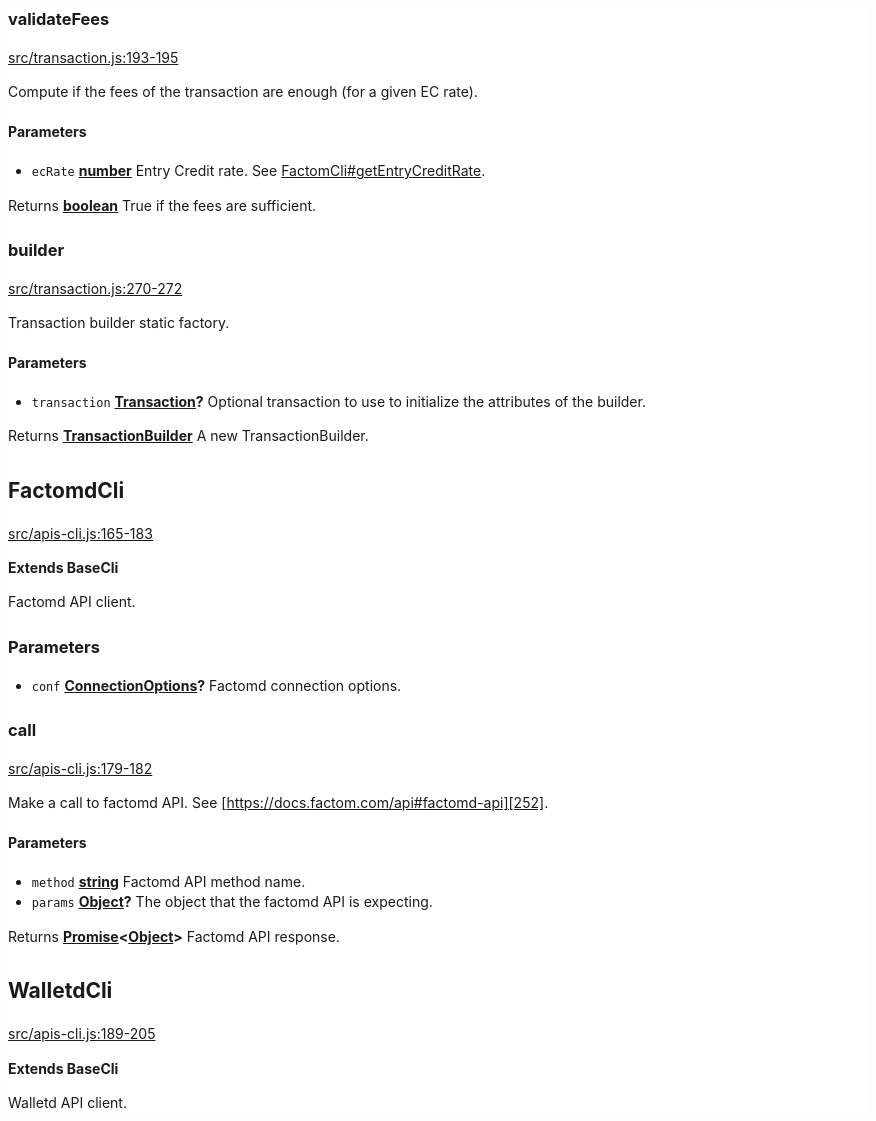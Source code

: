 ### validateFees

[src/transaction.js:193-195][336]

Compute if the fees of the transaction are enough (for a given EC rate).

#### Parameters

-   `ecRate` **[number][236]** Entry Credit rate. See [FactomCli#getEntryCreditRate][333].

Returns **[boolean][237]** True if the fees are sufficient.

### builder

[src/transaction.js:270-272][337]

Transaction builder static factory.

#### Parameters

-   `transaction` **[Transaction][249]?** Optional transaction to use to initialize the attributes of the builder.

Returns **[TransactionBuilder][308]** A new TransactionBuilder.

## FactomdCli

[src/apis-cli.js:165-183][338]

**Extends BaseCli**

Factomd API client.

### Parameters

-   `conf` **[ConnectionOptions][230]?** Factomd connection options.

### call

[src/apis-cli.js:179-182][339]

Make a call to factomd API. See [https://docs.factom.com/api#factomd-api][252].

#### Parameters

-   `method` **[string][235]** Factomd API method name.
-   `params` **[Object][229]?** The object that the factomd API is expecting.

Returns **[Promise][238]&lt;[Object][229]>** Factomd API response.

## WalletdCli

[src/apis-cli.js:189-205][340]

**Extends BaseCli**

Walletd API client.


[1]: #factomcli
[2]: #parameters
[3]: #examples
[4]: #add
[5]: #parameters-1
[6]: #addchain
[7]: #parameters-2
[8]: #addchains
[9]: #parameters-3
[10]: #addentries
[11]: #parameters-4
[12]: #addentry
[13]: #parameters-5
[14]: #chainexists
[15]: #parameters-6
[16]: #commit
[17]: #parameters-7
[18]: #commitchain
[19]: #parameters-8
[20]: #commitentry
[21]: #parameters-9
[22]: #createentrycreditpurchasetransaction
[23]: #parameters-10
[24]: #createfactoidtransaction
[25]: #parameters-11
[26]: #factomdapi
[27]: #parameters-12
[28]: #getadminblock
[29]: #parameters-13
[30]: #getallentriesofchain
[31]: #parameters-14
[32]: #getbalance
[33]: #parameters-15
[34]: #getchainhead
[35]: #parameters-16
[36]: #getdirectoryblock
[37]: #parameters-17
[38]: #getdirectoryblockhead
[39]: #getentry
[40]: #parameters-18
[41]: #getentryblock
[42]: #parameters-19
[43]: #getentrycreditblock
[44]: #parameters-20
[45]: #getentrycreditrate
[46]: #getentrywithblockcontext
[47]: #parameters-21
[48]: #getfactoidblock
[49]: #parameters-22
[50]: #getfirstentry
[51]: #parameters-23
[52]: #getheights
[53]: #getprivateaddress
[54]: #parameters-24
[55]: #gettransaction
[56]: #parameters-25
[57]: #reveal
[58]: #parameters-26
[59]: #revealchain
[60]: #parameters-27
[61]: #revealentry
[62]: #parameters-28
[63]: #rewindchainwhile
[64]: #parameters-29
[65]: #examples-1
[66]: #sendtransaction
[67]: #parameters-30
[68]: #waitoncommitack
[69]: #parameters-31
[70]: #waitonfactoidtransactionack
[71]: #parameters-32
[72]: #waitonrevealack
[73]: #parameters-33
[74]: #walletdapi
[75]: #parameters-34
[76]: #addresstokey
[77]: #parameters-35
[78]: #addresstorcdhash
[79]: #parameters-36
[80]: #adminblock
[81]: #properties
[82]: #getentriesoftypes
[83]: #parameters-37
[84]: #entrybuilder
[85]: #parameters-38
[86]: #blockcontext
[87]: #parameters-39
[88]: #build
[89]: #chainid
[90]: #parameters-40
[91]: #content
[92]: #parameters-41
[93]: #extid
[94]: #parameters-42
[95]: #extids
[96]: #parameters-43
[97]: #timestamp
[98]: #parameters-44
[99]: #transactionbuilder
[100]: #parameters-45
[101]: #build-1
[102]: #input
[103]: #parameters-46
[104]: #output
[105]: #parameters-47
[106]: #rcdsignature
[107]: #parameters-48
[108]: #timestamp-1
[109]: #parameters-49
[110]: #entry
[111]: #parameters-50
[112]: #properties-1
[113]: #examples-2
[114]: #chainidhex
[115]: #contenthex
[116]: #eccost
[117]: #extidshex
[118]: #hash
[119]: #hashhex
[120]: #marshalbinary
[121]: #marshalbinaryhex
[122]: #payloadsize
[123]: #rawdatasize
[124]: #remainingfreebytes
[125]: #remainingmaxbytes
[126]: #size
[127]: #toobject
[128]: #builder
[129]: #parameters-51
[130]: #transaction
[131]: #parameters-52
[132]: #properties-2
[133]: #examples-3
[134]: #computeecrequiredfees
[135]: #parameters-53
[136]: #computerequiredfees
[137]: #parameters-54
[138]: #issigned
[139]: #marshalbinary-1
[140]: #validatefees
[141]: #parameters-55
[142]: #builder-1
[143]: #parameters-56
[144]: #factomdcli
[145]: #parameters-57
[146]: #call
[147]: #parameters-58
[148]: #walletdcli
[149]: #parameters-59
[150]: #call-1
[151]: #parameters-60
[152]: #chain
[153]: #parameters-61
[154]: #properties-3
[155]: #eccost-1
[156]: #idhex
[157]: #toobject-1
[158]: #composechain
[159]: #parameters-62
[160]: #composechaincommit
[161]: #parameters-63
[162]: #composechainreveal
[163]: #parameters-64
[164]: #composeentry
[165]: #parameters-65
[166]: #composeentrycommit
[167]: #parameters-66
[168]: #composeentryreveal
[169]: #parameters-67
[170]: #computechainid
[171]: #parameters-68
[172]: #computechaintxid
[173]: #parameters-69
[174]: #computeentrytxid
[175]: #parameters-70
[176]: #connectionoptions
[177]: #properties-4
[178]: #examples-4
[179]: #directoryblock
[180]: #properties-5
[181]: #entryblock
[182]: #properties-6
[183]: #entryblockcontext
[184]: #properties-7
[185]: #entrycreditblock
[186]: #properties-8
[187]: #getcommitsforminute
[188]: #parameters-71
[189]: #factoidblock
[190]: #properties-9
[191]: #getcoinbasetransaction
[192]: #generaterandomecaddress
[193]: #generaterandomfctaddress
[194]: #getpublicaddress
[195]: #parameters-72
[196]: #isvalidaddress
[197]: #parameters-73
[198]: #isvalidecaddress
[199]: #parameters-74
[200]: #isvalidfctaddress
[201]: #parameters-75
[202]: #isvalidprivateaddress
[203]: #parameters-76
[204]: #isvalidprivateecaddress
[205]: #parameters-77
[206]: #isvalidprivatefctaddress
[207]: #parameters-78
[208]: #isvalidpublicaddress
[209]: #parameters-79
[210]: #isvalidpublicecaddress
[211]: #parameters-80
[212]: #isvalidpublicfctaddress
[213]: #parameters-81
[214]: #keytopublicecaddress
[215]: #parameters-82
[216]: #keytopublicfctaddress
[217]: #parameters-83
[218]: #rcdhashtopublicfctaddress
[219]: #parameters-84
[220]: #seedtoprivateecaddress
[221]: #parameters-85
[222]: #seedtoprivatefctaddress
[223]: #parameters-86
[224]: #transactionaddress
[225]: #parameters-87
[226]: #transactionblockcontext
[227]: #properties-10
[228]: https://git@github.com/:PaulBernier/factomjs/blob/ddb4ea6ed72df44e2b16b7148042da7056fea6c4/src/factom-cli.js#L28-L504 "Source code on GitHub"
[229]: https://developer.mozilla.org/docs/Web/JavaScript/Reference/Global_Objects/Object
[230]: #connectionoptions
[231]: https://git@github.com/:PaulBernier/factomjs/blob/ddb4ea6ed72df44e2b16b7148042da7056fea6c4/src/factom-cli.js#L127-L130 "Source code on GitHub"
[232]: #chain
[233]: https://developer.mozilla.org/docs/Web/JavaScript/Reference/Global_Objects/Array
[234]: #entry
[235]: https://developer.mozilla.org/docs/Web/JavaScript/Reference/Global_Objects/String
[236]: https://developer.mozilla.org/docs/Web/JavaScript/Reference/Global_Objects/Number
[237]: https://developer.mozilla.org/docs/Web/JavaScript/Reference/Global_Objects/Boolean
[238]: https://developer.mozilla.org/docs/Web/JavaScript/Reference/Global_Objects/Promise
[239]: https://docs.factom.com/api#repeated-commit
[240]: https://git@github.com/:PaulBernier/factomjs/blob/ddb4ea6ed72df44e2b16b7148042da7056fea6c4/src/factom-cli.js#L143-L146 "Source code on GitHub"
[241]: https://git@github.com/:PaulBernier/factomjs/blob/ddb4ea6ed72df44e2b16b7148042da7056fea6c4/src/factom-cli.js#L160-L163 "Source code on GitHub"
[242]: https://git@github.com/:PaulBernier/factomjs/blob/ddb4ea6ed72df44e2b16b7148042da7056fea6c4/src/factom-cli.js#L193-L196 "Source code on GitHub"
[243]: https://git@github.com/:PaulBernier/factomjs/blob/ddb4ea6ed72df44e2b16b7148042da7056fea6c4/src/factom-cli.js#L176-L179 "Source code on GitHub"
[244]: https://git@github.com/:PaulBernier/factomjs/blob/ddb4ea6ed72df44e2b16b7148042da7056fea6c4/src/factom-cli.js#L281-L283 "Source code on GitHub"
[245]: https://git@github.com/:PaulBernier/factomjs/blob/ddb4ea6ed72df44e2b16b7148042da7056fea6c4/src/factom-cli.js#L49-L52 "Source code on GitHub"
[246]: https://git@github.com/:PaulBernier/factomjs/blob/ddb4ea6ed72df44e2b16b7148042da7056fea6c4/src/factom-cli.js#L62-L65 "Source code on GitHub"
[247]: https://git@github.com/:PaulBernier/factomjs/blob/ddb4ea6ed72df44e2b16b7148042da7056fea6c4/src/factom-cli.js#L75-L78 "Source code on GitHub"
[248]: https://git@github.com/:PaulBernier/factomjs/blob/ddb4ea6ed72df44e2b16b7148042da7056fea6c4/src/factom-cli.js#L365-L374 "Source code on GitHub"
[249]: #transaction
[250]: https://git@github.com/:PaulBernier/factomjs/blob/ddb4ea6ed72df44e2b16b7148042da7056fea6c4/src/factom-cli.js#L345-L354 "Source code on GitHub"
[251]: https://git@github.com/:PaulBernier/factomjs/blob/ddb4ea6ed72df44e2b16b7148042da7056fea6c4/src/factom-cli.js#L420-L422 "Source code on GitHub"
[252]: https://docs.factom.com/api#factomd-api
[253]: https://git@github.com/:PaulBernier/factomjs/blob/ddb4ea6ed72df44e2b16b7148042da7056fea6c4/src/factom-cli.js#L471-L473 "Source code on GitHub"
[254]: #adminblock
[255]: https://git@github.com/:PaulBernier/factomjs/blob/ddb4ea6ed72df44e2b16b7148042da7056fea6c4/src/factom-cli.js#L218-L220 "Source code on GitHub"
[256]: https://git@github.com/:PaulBernier/factomjs/blob/ddb4ea6ed72df44e2b16b7148042da7056fea6c4/src/factom-cli.js#L271-L273 "Source code on GitHub"
[257]: https://git@github.com/:PaulBernier/factomjs/blob/ddb4ea6ed72df44e2b16b7148042da7056fea6c4/src/factom-cli.js#L230-L232 "Source code on GitHub"
[258]: https://git@github.com/:PaulBernier/factomjs/blob/ddb4ea6ed72df44e2b16b7148042da7056fea6c4/src/factom-cli.js#L461-L463 "Source code on GitHub"
[259]: #directoryblock
[260]: https://git@github.com/:PaulBernier/factomjs/blob/ddb4ea6ed72df44e2b16b7148042da7056fea6c4/src/factom-cli.js#L451-L453 "Source code on GitHub"
[261]: https://git@github.com/:PaulBernier/factomjs/blob/ddb4ea6ed72df44e2b16b7148042da7056fea6c4/src/factom-cli.js#L240-L242 "Source code on GitHub"
[262]: #factomcligetentrywithblockcontext
[263]: https://git@github.com/:PaulBernier/factomjs/blob/ddb4ea6ed72df44e2b16b7148042da7056fea6c4/src/factom-cli.js#L501-L503 "Source code on GitHub"
[264]: #entryblock
[265]: https://git@github.com/:PaulBernier/factomjs/blob/ddb4ea6ed72df44e2b16b7148042da7056fea6c4/src/factom-cli.js#L481-L483 "Source code on GitHub"
[266]: #entrycreditblock
[267]: https://git@github.com/:PaulBernier/factomjs/blob/ddb4ea6ed72df44e2b16b7148042da7056fea6c4/src/factom-cli.js#L290-L292 "Source code on GitHub"
[268]: https://git@github.com/:PaulBernier/factomjs/blob/ddb4ea6ed72df44e2b16b7148042da7056fea6c4/src/factom-cli.js#L251-L253 "Source code on GitHub"
[269]: #factomcligetentry
[270]: https://git@github.com/:PaulBernier/factomjs/blob/ddb4ea6ed72df44e2b16b7148042da7056fea6c4/src/factom-cli.js#L491-L493 "Source code on GitHub"
[271]: #factoidblock
[272]: https://git@github.com/:PaulBernier/factomjs/blob/ddb4ea6ed72df44e2b16b7148042da7056fea6c4/src/factom-cli.js#L261-L263 "Source code on GitHub"
[273]: https://git@github.com/:PaulBernier/factomjs/blob/ddb4ea6ed72df44e2b16b7148042da7056fea6c4/src/factom-cli.js#L442-L444 "Source code on GitHub"
[274]: https://docs.factom.com/api#heights
[275]: https://git@github.com/:PaulBernier/factomjs/blob/ddb4ea6ed72df44e2b16b7148042da7056fea6c4/src/factom-cli.js#L206-L208 "Source code on GitHub"
[276]: https://git@github.com/:PaulBernier/factomjs/blob/ddb4ea6ed72df44e2b16b7148042da7056fea6c4/src/factom-cli.js#L300-L302 "Source code on GitHub"
[277]: https://git@github.com/:PaulBernier/factomjs/blob/ddb4ea6ed72df44e2b16b7148042da7056fea6c4/src/factom-cli.js#L87-L89 "Source code on GitHub"
[278]: https://git@github.com/:PaulBernier/factomjs/blob/ddb4ea6ed72df44e2b16b7148042da7056fea6c4/src/factom-cli.js#L98-L100 "Source code on GitHub"
[279]: https://git@github.com/:PaulBernier/factomjs/blob/ddb4ea6ed72df44e2b16b7148042da7056fea6c4/src/factom-cli.js#L109-L111 "Source code on GitHub"
[280]: https://git@github.com/:PaulBernier/factomjs/blob/ddb4ea6ed72df44e2b16b7148042da7056fea6c4/src/factom-cli.js#L315-L317 "Source code on GitHub"
[281]: https://developer.mozilla.org/docs/Web/JavaScript/Reference/Statements/function
[282]: https://git@github.com/:PaulBernier/factomjs/blob/ddb4ea6ed72df44e2b16b7148042da7056fea6c4/src/factom-cli.js#L332-L334 "Source code on GitHub"
[283]: https://git@github.com/:PaulBernier/factomjs/blob/ddb4ea6ed72df44e2b16b7148042da7056fea6c4/src/factom-cli.js#L384-L386 "Source code on GitHub"
[284]: https://docs.factom.com/api#ack
[285]: https://git@github.com/:PaulBernier/factomjs/blob/ddb4ea6ed72df44e2b16b7148042da7056fea6c4/src/factom-cli.js#L407-L409 "Source code on GitHub"
[286]: https://git@github.com/:PaulBernier/factomjs/blob/ddb4ea6ed72df44e2b16b7148042da7056fea6c4/src/factom-cli.js#L396-L398 "Source code on GitHub"
[287]: https://git@github.com/:PaulBernier/factomjs/blob/ddb4ea6ed72df44e2b16b7148042da7056fea6c4/src/factom-cli.js#L431-L433 "Source code on GitHub"
[288]: https://docs.factom.com/api#factom-walletd-api
[289]: https://git@github.com/:PaulBernier/factomjs/blob/ddb4ea6ed72df44e2b16b7148042da7056fea6c4/src/addresses.js#L141-L151 "Source code on GitHub"
[290]: https://nodejs.org/api/buffer.html
[291]: https://git@github.com/:PaulBernier/factomjs/blob/ddb4ea6ed72df44e2b16b7148042da7056fea6c4/src/addresses.js#L158-L163 "Source code on GitHub"
[292]: https://git@github.com/:PaulBernier/factomjs/blob/ddb4ea6ed72df44e2b16b7148042da7056fea6c4/src/blocks.js#L86-L113 "Source code on GitHub"
[293]: https://git@github.com/:PaulBernier/factomjs/blob/ddb4ea6ed72df44e2b16b7148042da7056fea6c4/src/blocks.js#L109-L112 "Source code on GitHub"
[294]: https://git@github.com/:PaulBernier/factomjs/blob/ddb4ea6ed72df44e2b16b7148042da7056fea6c4/src/entry.js#L197-L289 "Source code on GitHub"
[295]: https://git@github.com/:PaulBernier/factomjs/blob/ddb4ea6ed72df44e2b16b7148042da7056fea6c4/src/entry.js#L277-L280 "Source code on GitHub"
[296]: #entryblockcontext
[297]: #entrybuilder
[298]: https://git@github.com/:PaulBernier/factomjs/blob/ddb4ea6ed72df44e2b16b7148042da7056fea6c4/src/entry.js#L286-L288 "Source code on GitHub"
[299]: https://git@github.com/:PaulBernier/factomjs/blob/ddb4ea6ed72df44e2b16b7148042da7056fea6c4/src/entry.js#L230-L235 "Source code on GitHub"
[300]: https://git@github.com/:PaulBernier/factomjs/blob/ddb4ea6ed72df44e2b16b7148042da7056fea6c4/src/entry.js#L218-L223 "Source code on GitHub"
[301]: https://git@github.com/:PaulBernier/factomjs/blob/ddb4ea6ed72df44e2b16b7148042da7056fea6c4/src/entry.js#L254-L259 "Source code on GitHub"
[302]: https://git@github.com/:PaulBernier/factomjs/blob/ddb4ea6ed72df44e2b16b7148042da7056fea6c4/src/entry.js#L242-L247 "Source code on GitHub"
[303]: https://git@github.com/:PaulBernier/factomjs/blob/ddb4ea6ed72df44e2b16b7148042da7056fea6c4/src/entry.js#L266-L269 "Source code on GitHub"
[304]: https://git@github.com/:PaulBernier/factomjs/blob/ddb4ea6ed72df44e2b16b7148042da7056fea6c4/src/transaction.js#L299-L391 "Source code on GitHub"
[305]: https://git@github.com/:PaulBernier/factomjs/blob/ddb4ea6ed72df44e2b16b7148042da7056fea6c4/src/transaction.js#L388-L390 "Source code on GitHub"
[306]: https://git@github.com/:PaulBernier/factomjs/blob/ddb4ea6ed72df44e2b16b7148042da7056fea6c4/src/transaction.js#L326-L340 "Source code on GitHub"
[307]: #transactionbuilderrcdsignature
[308]: #transactionbuilder
[309]: https://git@github.com/:PaulBernier/factomjs/blob/ddb4ea6ed72df44e2b16b7148042da7056fea6c4/src/transaction.js#L349-L358 "Source code on GitHub"
[310]: https://git@github.com/:PaulBernier/factomjs/blob/ddb4ea6ed72df44e2b16b7148042da7056fea6c4/src/transaction.js#L367-L371 "Source code on GitHub"
[311]: https://git@github.com/:PaulBernier/factomjs/blob/ddb4ea6ed72df44e2b16b7148042da7056fea6c4/src/transaction.js#L379-L382 "Source code on GitHub"
[312]: https://git@github.com/:PaulBernier/factomjs/blob/ddb4ea6ed72df44e2b16b7148042da7056fea6c4/src/entry.js#L26-L187 "Source code on GitHub"
[313]: https://git@github.com/:PaulBernier/factomjs/blob/ddb4ea6ed72df44e2b16b7148042da7056fea6c4/src/entry.js#L43-L45 "Source code on GitHub"
[314]: https://git@github.com/:PaulBernier/factomjs/blob/ddb4ea6ed72df44e2b16b7148042da7056fea6c4/src/entry.js#L50-L52 "Source code on GitHub"
[315]: https://git@github.com/:PaulBernier/factomjs/blob/ddb4ea6ed72df44e2b16b7148042da7056fea6c4/src/entry.js#L152-L159 "Source code on GitHub"
[316]: https://git@github.com/:PaulBernier/factomjs/blob/ddb4ea6ed72df44e2b16b7148042da7056fea6c4/src/entry.js#L57-L59 "Source code on GitHub"
[317]: https://git@github.com/:PaulBernier/factomjs/blob/ddb4ea6ed72df44e2b16b7148042da7056fea6c4/src/entry.js#L116-L119 "Source code on GitHub"
[318]: https://git@github.com/:PaulBernier/factomjs/blob/ddb4ea6ed72df44e2b16b7148042da7056fea6c4/src/entry.js#L124-L126 "Source code on GitHub"
[319]: https://git@github.com/:PaulBernier/factomjs/blob/ddb4ea6ed72df44e2b16b7148042da7056fea6c4/src/entry.js#L131-L139 "Source code on GitHub"
[320]: https://git@github.com/:PaulBernier/factomjs/blob/ddb4ea6ed72df44e2b16b7148042da7056fea6c4/src/entry.js#L144-L146 "Source code on GitHub"
[321]: https://git@github.com/:PaulBernier/factomjs/blob/ddb4ea6ed72df44e2b16b7148042da7056fea6c4/src/entry.js#L74-L76 "Source code on GitHub"
[322]: https://git@github.com/:PaulBernier/factomjs/blob/ddb4ea6ed72df44e2b16b7148042da7056fea6c4/src/entry.js#L82-L84 "Source code on GitHub"
[323]: https://git@github.com/:PaulBernier/factomjs/blob/ddb4ea6ed72df44e2b16b7148042da7056fea6c4/src/entry.js#L90-L97 "Source code on GitHub"
[324]: https://git@github.com/:PaulBernier/factomjs/blob/ddb4ea6ed72df44e2b16b7148042da7056fea6c4/src/entry.js#L103-L110 "Source code on GitHub"
[325]: https://git@github.com/:PaulBernier/factomjs/blob/ddb4ea6ed72df44e2b16b7148042da7056fea6c4/src/entry.js#L65-L68 "Source code on GitHub"
[326]: https://git@github.com/:PaulBernier/factomjs/blob/ddb4ea6ed72df44e2b16b7148042da7056fea6c4/src/entry.js#L165-L177 "Source code on GitHub"
[327]: https://git@github.com/:PaulBernier/factomjs/blob/ddb4ea6ed72df44e2b16b7148042da7056fea6c4/src/entry.js#L184-L186 "Source code on GitHub"
[328]: https://git@github.com/:PaulBernier/factomjs/blob/ddb4ea6ed72df44e2b16b7148042da7056fea6c4/src/transaction.js#L86-L273 "Source code on GitHub"
[329]: #transactionblockcontext
[330]: #transactionaddress
[331]: https://git@github.com/:PaulBernier/factomjs/blob/ddb4ea6ed72df44e2b16b7148042da7056fea6c4/src/transaction.js#L212-L245 "Source code on GitHub"
[332]: https://git@github.com/:PaulBernier/factomjs/blob/ddb4ea6ed72df44e2b16b7148042da7056fea6c4/src/transaction.js#L203-L205 "Source code on GitHub"
[333]: #factomcligetentrycreditrate
[334]: https://git@github.com/:PaulBernier/factomjs/blob/ddb4ea6ed72df44e2b16b7148042da7056fea6c4/src/transaction.js#L184-L186 "Source code on GitHub"
[335]: https://git@github.com/:PaulBernier/factomjs/blob/ddb4ea6ed72df44e2b16b7148042da7056fea6c4/src/transaction.js#L250-L263 "Source code on GitHub"
[336]: https://git@github.com/:PaulBernier/factomjs/blob/ddb4ea6ed72df44e2b16b7148042da7056fea6c4/src/transaction.js#L193-L195 "Source code on GitHub"
[337]: https://git@github.com/:PaulBernier/factomjs/blob/ddb4ea6ed72df44e2b16b7148042da7056fea6c4/src/transaction.js#L270-L272 "Source code on GitHub"
[338]: https://git@github.com/:PaulBernier/factomjs/blob/ddb4ea6ed72df44e2b16b7148042da7056fea6c4/src/apis-cli.js#L165-L183 "Source code on GitHub"
[339]: https://git@github.com/:PaulBernier/factomjs/blob/ddb4ea6ed72df44e2b16b7148042da7056fea6c4/src/apis-cli.js#L179-L182 "Source code on GitHub"
[340]: https://git@github.com/:PaulBernier/factomjs/blob/ddb4ea6ed72df44e2b16b7148042da7056fea6c4/src/apis-cli.js#L189-L205 "Source code on GitHub"
[341]: https://git@github.com/:PaulBernier/factomjs/blob/ddb4ea6ed72df44e2b16b7148042da7056fea6c4/src/apis-cli.js#L202-L204 "Source code on GitHub"
[342]: https://git@github.com/:PaulBernier/factomjs/blob/ddb4ea6ed72df44e2b16b7148042da7056fea6c4/src/chain.js#L17-L62 "Source code on GitHub"
[343]: https://git@github.com/:PaulBernier/factomjs/blob/ddb4ea6ed72df44e2b16b7148042da7056fea6c4/src/chain.js#L48-L50 "Source code on GitHub"
[344]: https://git@github.com/:PaulBernier/factomjs/blob/ddb4ea6ed72df44e2b16b7148042da7056fea6c4/src/chain.js#L40-L42 "Source code on GitHub"
[345]: https://git@github.com/:PaulBernier/factomjs/blob/ddb4ea6ed72df44e2b16b7148042da7056fea6c4/src/chain.js#L56-L61 "Source code on GitHub"
[346]: https://git@github.com/:PaulBernier/factomjs/blob/ddb4ea6ed72df44e2b16b7148042da7056fea6c4/src/chain.js#L145-L152 "Source code on GitHub"
[347]: https://git@github.com/:PaulBernier/factomjs/blob/ddb4ea6ed72df44e2b16b7148042da7056fea6c4/src/chain.js#L77-L106 "Source code on GitHub"
[348]: https://git@github.com/:PaulBernier/factomjs/blob/ddb4ea6ed72df44e2b16b7148042da7056fea6c4/src/chain.js#L132-L135 "Source code on GitHub"
[349]: https://git@github.com/:PaulBernier/factomjs/blob/ddb4ea6ed72df44e2b16b7148042da7056fea6c4/src/entry.js#L399-L406 "Source code on GitHub"
[350]: https://git@github.com/:PaulBernier/factomjs/blob/ddb4ea6ed72df44e2b16b7148042da7056fea6c4/src/entry.js#L336-L366 "Source code on GitHub"
[351]: https://git@github.com/:PaulBernier/factomjs/blob/ddb4ea6ed72df44e2b16b7148042da7056fea6c4/src/entry.js#L386-L389 "Source code on GitHub"
[352]: https://git@github.com/:PaulBernier/factomjs/blob/ddb4ea6ed72df44e2b16b7148042da7056fea6c4/src/chain.js#L180-L184 "Source code on GitHub"
[353]: https://git@github.com/:PaulBernier/factomjs/blob/ddb4ea6ed72df44e2b16b7148042da7056fea6c4/src/chain.js#L170-L173 "Source code on GitHub"
[354]: https://git@github.com/:PaulBernier/factomjs/blob/ddb4ea6ed72df44e2b16b7148042da7056fea6c4/src/entry.js#L424-L427 "Source code on GitHub"
[355]: https://git@github.com/:PaulBernier/factomjs/blob/ddb4ea6ed72df44e2b16b7148042da7056fea6c4/src/apis-cli.js#L46-L75 "Source code on GitHub"
[356]: https://github.com/tim-kos/node-retry#retrytimeoutsoptions
[357]: https://git@github.com/:PaulBernier/factomjs/blob/ddb4ea6ed72df44e2b16b7148042da7056fea6c4/src/blocks.js#L24-L73 "Source code on GitHub"
[358]: https://git@github.com/:PaulBernier/factomjs/blob/ddb4ea6ed72df44e2b16b7148042da7056fea6c4/src/blocks.js#L192-L210 "Source code on GitHub"
[359]: https://git@github.com/:PaulBernier/factomjs/blob/ddb4ea6ed72df44e2b16b7148042da7056fea6c4/src/entry.js#L291-L299 "Source code on GitHub"
[360]: https://git@github.com/:PaulBernier/factomjs/blob/ddb4ea6ed72df44e2b16b7148042da7056fea6c4/src/blocks.js#L269-L327 "Source code on GitHub"
[361]: https://git@github.com/:PaulBernier/factomjs/blob/ddb4ea6ed72df44e2b16b7148042da7056fea6c4/src/blocks.js#L321-L326 "Source code on GitHub"
[362]: https://git@github.com/:PaulBernier/factomjs/blob/ddb4ea6ed72df44e2b16b7148042da7056fea6c4/src/blocks.js#L223-L253 "Source code on GitHub"
[363]: https://git@github.com/:PaulBernier/factomjs/blob/ddb4ea6ed72df44e2b16b7148042da7056fea6c4/src/blocks.js#L250-L252 "Source code on GitHub"
[364]: https://git@github.com/:PaulBernier/factomjs/blob/ddb4ea6ed72df44e2b16b7148042da7056fea6c4/src/addresses.js#L242-L249 "Source code on GitHub"
[365]: https://git@github.com/:PaulBernier/factomjs/blob/ddb4ea6ed72df44e2b16b7148042da7056fea6c4/src/addresses.js#L229-L236 "Source code on GitHub"
[366]: https://git@github.com/:PaulBernier/factomjs/blob/ddb4ea6ed72df44e2b16b7148042da7056fea6c4/src/addresses.js#L121-L134 "Source code on GitHub"
[367]: https://git@github.com/:PaulBernier/factomjs/blob/ddb4ea6ed72df44e2b16b7148042da7056fea6c4/src/addresses.js#L22-L42 "Source code on GitHub"
[368]: https://git@github.com/:PaulBernier/factomjs/blob/ddb4ea6ed72df44e2b16b7148042da7056fea6c4/src/addresses.js#L67-L69 "Source code on GitHub"
[369]: https://git@github.com/:PaulBernier/factomjs/blob/ddb4ea6ed72df44e2b16b7148042da7056fea6c4/src/addresses.js#L94-L96 "Source code on GitHub"
[370]: https://git@github.com/:PaulBernier/factomjs/blob/ddb4ea6ed72df44e2b16b7148042da7056fea6c4/src/addresses.js#L58-L60 "Source code on GitHub"
[371]: https://git@github.com/:PaulBernier/factomjs/blob/ddb4ea6ed72df44e2b16b7148042da7056fea6c4/src/addresses.js#L85-L87 "Source code on GitHub"
[372]: https://git@github.com/:PaulBernier/factomjs/blob/ddb4ea6ed72df44e2b16b7148042da7056fea6c4/src/addresses.js#L112-L114 "Source code on GitHub"
[373]: https://git@github.com/:PaulBernier/factomjs/blob/ddb4ea6ed72df44e2b16b7148042da7056fea6c4/src/addresses.js#L49-L51 "Source code on GitHub"
[374]: https://git@github.com/:PaulBernier/factomjs/blob/ddb4ea6ed72df44e2b16b7148042da7056fea6c4/src/addresses.js#L76-L78 "Source code on GitHub"
[375]: https://git@github.com/:PaulBernier/factomjs/blob/ddb4ea6ed72df44e2b16b7148042da7056fea6c4/src/addresses.js#L103-L105 "Source code on GitHub"
[376]: https://git@github.com/:PaulBernier/factomjs/blob/ddb4ea6ed72df44e2b16b7148042da7056fea6c4/src/addresses.js#L197-L199 "Source code on GitHub"
[377]: https://git@github.com/:PaulBernier/factomjs/blob/ddb4ea6ed72df44e2b16b7148042da7056fea6c4/src/addresses.js#L170-L172 "Source code on GitHub"
[378]: https://git@github.com/:PaulBernier/factomjs/blob/ddb4ea6ed72df44e2b16b7148042da7056fea6c4/src/addresses.js#L179-L181 "Source code on GitHub"
[379]: https://git@github.com/:PaulBernier/factomjs/blob/ddb4ea6ed72df44e2b16b7148042da7056fea6c4/src/addresses.js#L206-L208 "Source code on GitHub"
[380]: https://git@github.com/:PaulBernier/factomjs/blob/ddb4ea6ed72df44e2b16b7148042da7056fea6c4/src/addresses.js#L188-L190 "Source code on GitHub"
[381]: https://git@github.com/:PaulBernier/factomjs/blob/ddb4ea6ed72df44e2b16b7148042da7056fea6c4/src/transaction.js#L21-L39 "Source code on GitHub"
[382]: https://git@github.com/:PaulBernier/factomjs/blob/ddb4ea6ed72df44e2b16b7148042da7056fea6c4/src/transaction.js#L51-L57 "Source code on GitHub"